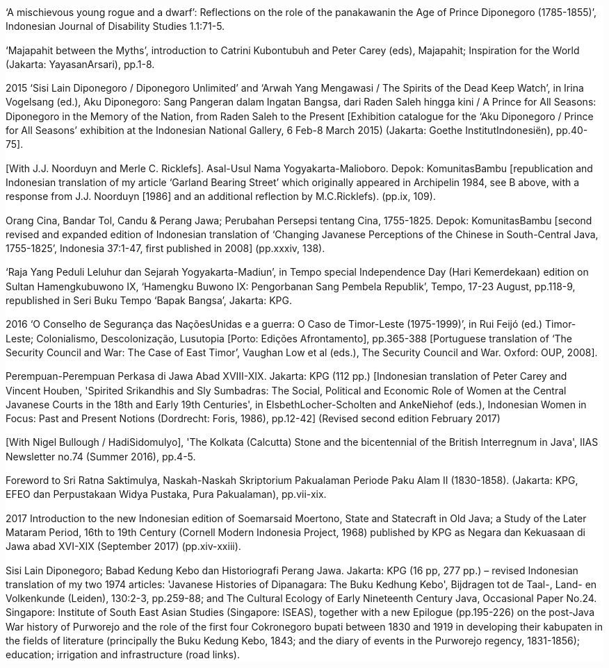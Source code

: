 ‘A mischievous young rogue and a dwarf’: Reflections on the role of the panakawanin the Age of Prince Diponegoro (1785-1855)’, Indonesian Journal of Disability Studies 1.1:71-5.

‘Majapahit between the Myths’, introduction to Catrini Kubontubuh and Peter Carey (eds), Majapahit; Inspiration for the World (Jakarta: YayasanArsari), pp.1-8.

2015	‘Sisi Lain Diponegoro / Diponegoro Unlimited’ and ‘Arwah Yang Mengawasi / The Spirits of the Dead Keep Watch’, in Irina Vogelsang (ed.), Aku Diponegoro: Sang Pangeran dalam Ingatan Bangsa, dari Raden Saleh hingga kini / A Prince for All Seasons: Diponegoro in the Memory of the Nation, from Raden Saleh to the Present [Exhibition catalogue for the ‘Aku Diponegoro / Prince for All Seasons’ exhibition at the Indonesian National Gallery, 6 Feb-8 March 2015) (Jakarta: Goethe InstitutIndonesiën), pp.40-75].

[With J.J. Noorduyn and Merle C. Ricklefs]. Asal-Usul Nama Yogyakarta-Malioboro. Depok: KomunitasBambu [republication and Indonesian translation of my article ‘Garland Bearing Street’ which originally appeared in Archipelin 1984, see B above, with a response from J.J. Noorduyn [1986] and an additional reflection by M.C.Ricklefs). (pp.ix, 109).

Orang Cina, Bandar Tol, Candu & Perang Jawa; Perubahan Persepsi tentang Cina, 1755-1825. Depok: KomunitasBambu [second revised and expanded edition of Indonesian translation of ‘Changing Javanese Perceptions of the Chinese in South-Central Java, 1755-1825’, Indonesia 37:1-47, first published in 2008] (pp.xxxiv, 138).

‘Raja Yang Peduli Leluhur dan Sejarah Yogyakarta-Madiun’, in Tempo special Independence Day (Hari Kemerdekaan) edition on Sultan Hamengkubuwono IX, ‘Hamengku Buwono IX: Pengorbanan Sang Pembela Republik’, Tempo, 17-23 August, pp.118-9, republished in Seri Buku Tempo ‘Bapak Bangsa’, Jakarta: KPG.

2016	‘O Conselho de Segurança das NaçõesUnidas e a guerra: O Caso de Timor-Leste (1975-1999)’, in Rui Feijó (ed.) Timor-Leste; Colonialismo, Descolonização, Lusutopia [Porto: Edições Afrontamento], pp.365-388 [Portuguese translation of ‘The Security Council and War: The Case of East Timor’, Vaughan Low et al (eds.), The Security Council and War. Oxford: OUP, 2008].

Perempuan-Perempuan Perkasa di Jawa Abad XVIII-XIX. Jakarta: KPG (112 pp.) [Indonesian translation of Peter Carey and Vincent Houben, 'Spirited Srikandhis and Sly Sumbadras: The Social, Political and Economic Role of Women at the Central Javanese Courts in the 18th and Early 19th Centuries', in ElsbethLocher-Scholten and AnkeNiehof (eds.), Indonesian Women in Focus: Past and Present Notions (Dordrecht: Foris, 1986), pp.12-42] (Revised second edition February 2017)

[With Nigel Bullough / HadiSidomulyo], 'The Kolkata (Calcutta) Stone and the bicentennial of the British Interregnum in Java', IIAS Newsletter no.74 (Summer 2016), pp.4-5.

Foreword to Sri Ratna Saktimulya, Naskah-Naskah Skriptorium Pakualaman Periode Paku Alam II (1830-1858). (Jakarta: KPG, EFEO dan Perpustakaan Widya Pustaka, Pura Pakualaman), pp.vii-xix.

2017	Introduction to the new Indonesian edition of Soemarsaid Moertono, State and Statecraft in Old Java; a Study of the Later Mataram Period, 16th to 19th Century (Cornell Modern Indonesia Project, 1968) published by KPG as Negara dan Kekuasaan di Jawa abad XVI-XIX (September 2017) (pp.xiv-xxiii).

Sisi Lain Diponegoro; Babad Kedung Kebo dan Historiografi Perang Jawa. Jakarta: KPG (16 pp, 277 pp.) – revised Indonesian translation of my two 1974 articles: 'Javanese Histories of Dipanagara: The Buku Kedhung Kebo', Bijdragen tot de Taal-, Land- en Volkenkunde (Leiden), 130:2-3, pp.259-88; and The Cultural Ecology of Early Nineteenth Century Java, Occasional Paper No.24. Singapore: Institute of South East Asian Studies (Singapore: ISEAS), together with a new Epilogue (pp.195-226) on the post-Java War history of Purworejo and the role of the first four Cokronegoro bupati between 1830 and 1919 in developing their kabupaten in the fields of literature (principally the Buku Kedung Kebo, 1843; and the diary of events in the Purworejo regency, 1831-1856); education; irrigation and infrastructure (road links).
